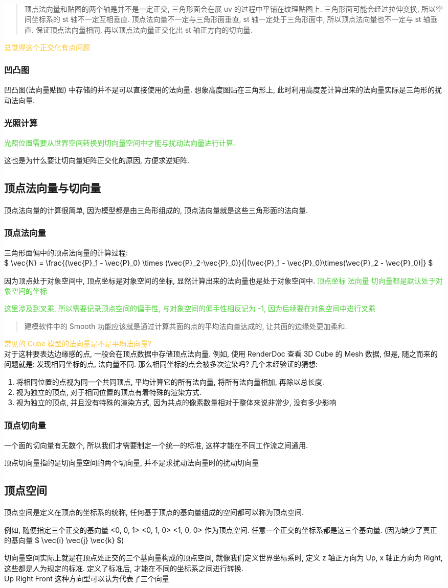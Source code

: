 > 顶点法向量和贴图的两个轴是并不是一定正交, 三角形面会在展 uv 的过程中平铺在纹理贴图上.
> 三角形面可能会经过拉伸变换, 所以空间坐标系的 st 轴不一定互相垂直.
> 顶点法向量不一定与三角形面垂直, st 轴一定处于三角形面中, 所以顶点法向量也不一定与 st 轴垂直.
> 保证顶点法向量相同, 再以顶点法向量正交化出 st 轴正方向的切向量.

<span style='color:#fbc531'>总觉得这个正交化有点问题</span>  


### 凹凸图
凹凸图(法向量贴图) 中存储的并不是可以直接使用的法向量. 想象高度图贴在三角形上, 此时利用高度差计算出来的法向量实际是三角形的扰动法向量.   

### 光照计算
<span style='color:#4cd137'>光照位置需要从世界空间转换到切向量空间中才能与扰动法向量进行计算. </span>  

这也是为什么要让切向量矩阵正交化的原因, 方便求逆矩阵.   

## 顶点法向量与切向量
顶点法向量的计算很简单, 因为模型都是由三角形组成的, 顶点法向量就是这些三角形面的法向量.  

### 顶点法向量
三角形面偏中的顶点法向量的计算过程:  
$ \vec{N} = \frac{(\vec{P}_1 - \vec{P}_0) \times (\vec{P}_2-\vec{P}_0)}{\|(\vec{P}_1 - \vec{P}_0)\times(\vec{P}_2 - \vec{P}_0)\|} $  

因为顶点处于对象空间中, 顶点坐标是对象空间的坐标, 显然计算出来的法向量也是处于对象空间中. <span style='color:#4cd137'>顶点坐标 法向量 切向量都是默认处于对象空间的坐标</span>  

<span style='color:#4cd137'>这里涉及到叉乘, 所以需要记录顶点空间的偏手性, 与对象空间的偏手性相反记为 -1, 因为后续要在对象空间中进行叉乘</span>  
  

> 建模软件中的 Smooth 功能应该就是通过计算共面的点的平均法向量达成的, 让共面的边缘处更加柔和.   

<span style='color:#fbc531'>常见的 Cube 模型的法向量是不是平均法向量?</span>  
对于这种要表达边缘感的点, 一般会在顶点数据中存储顶点法向量. 例如, 使用 RenderDoc 查看 3D Cube 的 Mesh 数据, 但是, 随之而来的问题就是: 发现相同坐标的点, 法向量不同. 那么相同坐标的点会被多次渲染吗? 几个未经验证的猜想:   
1. 将相同位置的点视为同一个共同顶点, 平均计算它的所有法向量, 将所有法向量相加, 再除以总长度.  
2. 视为独立的顶点, 对于相同位置的顶点有着特殊的渲染方式.
3. 视为独立的顶点, 并且没有特殊的渲染方式, 因为共点的像素数量相对于整体来说非常少, 没有多少影响

### 顶点切向量
一个面的切向量有无数个, 所以我们才需要制定一个统一的标准, 这样才能在不同工作流之间通用.  

顶点切向量指的是切向量空间的两个切向量, 并不是求扰动法向量时的扰动切向量  

## 顶点空间
顶点空间是定义在顶点的坐标系的统称, 任何基于顶点的基向量组成的空间都可以称为顶点空间.  

例如, 随便指定三个正交的基向量 <0, 0, 1> <0, 1, 0> <1, 0, 0> 作为顶点空间. 任意一个正交的坐标系都是这三个基向量. (因为缺少了真正的基向量 $ \vec{i} \vec{j} \vec{k} $)  

切向量空间实际上就是在顶点处正交的三个基向量构成的顶点空间, 就像我们定义世界坐标系时, 定义 z 轴正方向为 Up, x 轴正方向为 Right, 这些都是人为规定的标准. 定义了标准后, 才能在不同的坐标系之间进行转换.  
Up Right Front 这种方向型可以认为代表了三个向量  
